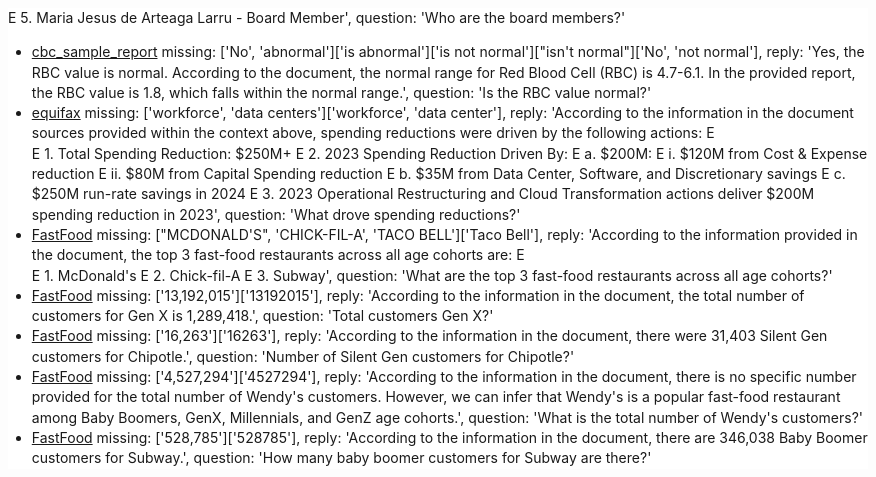 E                   5. Maria Jesus de Arteaga Larru - Board Member', question: 'Who are the board members?'
   - [cbc_sample_report](https://enterprise-h2ogpt-public-data.s3.amazonaws.com/CBC-sample-report-with-notes_0.pdf) missing: ['No', 'abnormal']['is abnormal']['is not normal']["isn't normal"]['No', 'not normal'], reply: 'Yes, the RBC value is normal. According to the document, the normal range for Red Blood Cell (RBC) is 4.7-6.1. In the provided report, the RBC value is 1.8, which falls within the normal range.', question: 'Is the RBC value normal?'
   - [equifax](https://enterprise-h2ogpt-public-data.s3.amazonaws.com/equifax-February%2B2023%2BInvestor%2BRelations%2BPresentation.pdf) missing: ['workforce', 'data centers']['workforce', 'data center'], reply: 'According to the information in the document sources provided within the context above, spending reductions were driven by the following actions:
E                   
E                   1. Total Spending Reduction: $250M+
E                   2. 2023 Spending Reduction Driven By:
E                      a. $200M: 
E                         i. $120M from Cost & Expense reduction
E                         ii. $80M from Capital Spending reduction
E                      b. $35M from Data Center, Software, and Discretionary savings
E                      c. $250M run-rate savings in 2024
E                   3. 2023 Operational Restructuring and Cloud Transformation actions deliver $200M spending reduction in 2023', question: 'What drove spending reductions?'
   - [FastFood](https://enterprise-h2ogpt-public-data.s3.amazonaws.com/fastfood.jpg) missing: ["MCDONALD'S", 'CHICK-FIL-A', 'TACO BELL']['Taco Bell'], reply: 'According to the information provided in the document, the top 3 fast-food restaurants across all age cohorts are:
E                   
E                   1. McDonald's
E                   2. Chick-fil-A
E                   3. Subway', question: 'What are the top 3 fast-food restaurants across all age cohorts?'
   - [FastFood](https://enterprise-h2ogpt-public-data.s3.amazonaws.com/fastfood.jpg) missing: ['13,192,015']['13192015'], reply: 'According to the information in the document, the total number of customers for Gen X is 1,289,418.', question: 'Total customers Gen X?'
   - [FastFood](https://enterprise-h2ogpt-public-data.s3.amazonaws.com/fastfood.jpg) missing: ['16,263']['16263'], reply: 'According to the information in the document, there were 31,403 Silent Gen customers for Chipotle.', question: 'Number of Silent Gen customers for Chipotle?'
   - [FastFood](https://enterprise-h2ogpt-public-data.s3.amazonaws.com/fastfood.jpg) missing: ['4,527,294']['4527294'], reply: 'According to the information in the document, there is no specific number provided for the total number of Wendy's customers. However, we can infer that Wendy's is a popular fast-food restaurant among Baby Boomers, GenX, Millennials, and GenZ age cohorts.', question: 'What is the total number of Wendy's customers?'
   - [FastFood](https://enterprise-h2ogpt-public-data.s3.amazonaws.com/fastfood.jpg) missing: ['528,785']['528785'], reply: 'According to the information in the document, there are 346,038 Baby Boomer customers for Subway.', question: 'How many baby boomer customers for Subway are there?'
